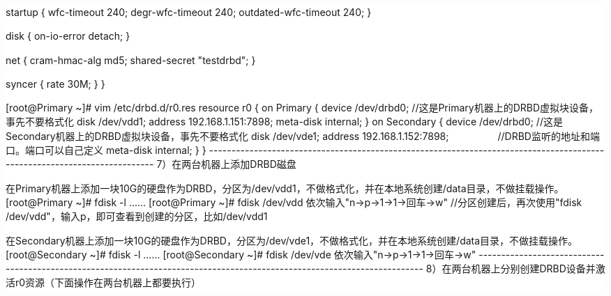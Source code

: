   startup {
        wfc\-timeout          240;
        degr\-wfc\-timeout     240;
        outdated\-wfc\-timeout 240;
  }

  disk {
        on\-io\-error detach;
  }

  net {
        cram\-hmac\-alg md5;
        shared\-secret "testdrbd";
  }

  syncer {
        rate 30M;
  }
}

\[root@Primary ~\]# vim /etc/drbd.d/r0.res
resource r0 {
on Primary {
  device     /dev/drbd0;           //这是Primary机器上的DRBD虚拟块设备，事先不要格式化
  disk       /dev/vdd1;
  address    192.168.1.151:7898;
  meta\-disk  internal;
 }
on Secondary {
  device     /dev/drbd0;          //这是Secondary机器上的DRBD虚拟块设备，事先不要格式化
  disk       /dev/vde1;
  address    192.168.1.152:7898;　　　　　//DRBD监听的地址和端口。端口可以自己定义
  meta\-disk  internal;
 }
}
\-\-\-\-\-\-\-\-\-\-\-\-\-\-\-\-\-\-\-\-\-\-\-\-\-\-\-\-\-\-\-\-\-\-\-\-\-\-\-\-\-\-\-\-\-\-\-\-\-\-\-\-\-\-\-\-\-\-\-\-\-\-\-\-\-\-\-\-\-\-\-\-\-\-\-\-\-\-\-\-\-\-\-\-\-\-\-\-\-\-\-\-\-\-\-\-\-\-\-\-\-\-\-\-\-\-\-\-\-\-\-\-\-\-\-\-\-\-\-\-\-
7）在两台机器上添加DRBD磁盘

在Primary机器上添加一块10G的硬盘作为DRBD，分区为/dev/vdd1，不做格式化，并在本地系统创建/data目录，不做挂载操作。
\[root@Primary ~\]# fdisk \-l
......
\[root@Primary ~\]# fdisk /dev/vdd
依次输入"n\->p\->1\->1\->回车\->w"                                    //分区创建后，再次使用"fdisk /dev/vdd"，输入p，即可查看到创建的分区，比如/dev/vdd1

在Secondary机器上添加一块10G的硬盘作为DRBD，分区为/dev/vde1，不做格式化，并在本地系统创建/data目录，不做挂载操作。
\[root@Secondary ~\]# fdisk \-l
......
\[root@Secondary ~\]# fdisk /dev/vde
依次输入"n\->p\->1\->1\->回车\->w"
\-\-\-\-\-\-\-\-\-\-\-\-\-\-\-\-\-\-\-\-\-\-\-\-\-\-\-\-\-\-\-\-\-\-\-\-\-\-\-\-\-\-\-\-\-\-\-\-\-\-\-\-\-\-\-\-\-\-\-\-\-\-\-\-\-\-\-\-\-\-\-\-\-\-\-\-\-\-\-\-\-\-\-\-\-\-\-\-\-\-\-\-\-\-\-\-\-\-\-\-\-\-\-\-\-\-\-\-\-\-\-\-\-\-\-\-\-\-\-\-\-
8）在两台机器上分别创建DRBD设备并激活r0资源（下面操作在两台机器上都要执行）
